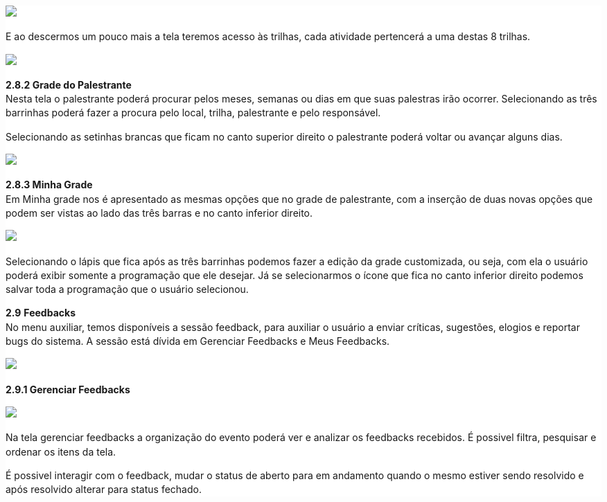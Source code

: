 ![](../logos/PTI-Logo04.png)

E ao descermos um pouco mais a tela teremos acesso às trilhas, cada
atividade pertencerá a uma destas 8 trilhas.





![](../logos/PTI-Logo05.png)

**2.8.2 Grade do Palestrante**\
Nesta tela o palestrante poderá procurar pelos meses, semanas ou dias em
que suas palestras irão ocorrer. Selecionando as três barrinhas poderá
fazer a procura pelo local, trilha, palestrante e pelo responsável.

Selecionando as setinhas brancas que ficam no canto superior direito o
palestrante poderá voltar ou avançar alguns dias.

![](../logos/PTI-Logo06.png)

**2.8.3 Minha Grade**\
Em Minha grade nos é apresentado as mesmas opções que no grade de
palestrante, com a inserção de duas novas opções que podem ser vistas ao
lado das três barras e no canto inferior direito.





![](../logos/PTI-Logo07.png)

Selecionando o lápis que fica após as três barrinhas podemos fazer a
edição da grade customizada, ou seja, com ela o usuário poderá exibir
somente a programação que ele desejar. Já se selecionarmos o ícone que
fica no canto inferior direito podemos salvar toda a programação que o
usuário selecionou.

**2.9** **Feedbacks**\
No menu auxiliar, temos disponíveis a sessão feedback, para auxiliar o
usuário a enviar críticas, sugestões, elogios e reportar bugs do
sistema. A sessão está dívida em Gerenciar Feedbacks e Meus Feedbacks.

![](../logos/PTI-Logo08.png)





**2.9.1 Gerenciar Feedbacks**

![](../logos/PTI-Logo09.png)

Na tela gerenciar feedbacks a organização do evento poderá ver e
analizar os feedbacks recebidos. É possivel filtra, pesquisar e ordenar
os itens da tela.

É possivel interagir com o feedback, mudar o status de aberto para em
andamento quando o mesmo estiver sendo resolvido e após resolvido
alterar para status fechado.
